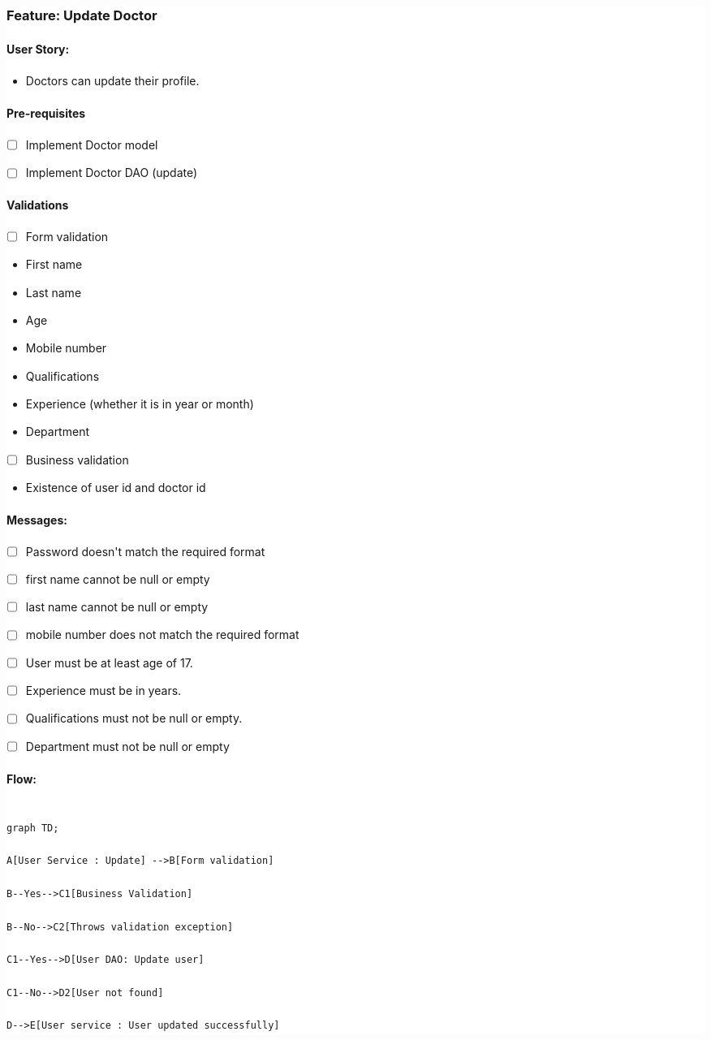   

### Feature: Update Doctor

#### User Story:

- Doctors can update their profile.

#### Pre-requisites

- [ ] Implement Doctor model

- [ ] Implement Doctor DAO (update)

  

#### Validations

- [ ] Form validation

- First name

- Last name

- Age

- Mobile number

- Qualifications

- Experience (whether it is in year or month)

- Department

- [ ] Business validation

- Existence of user id and doctor id

  

#### Messages:

- [ ] Password doesn't match the required format

- [ ] first name cannot be null or empty

- [ ] last name cannot be null or empty

- [ ] mobile number does not match the required format

- [ ] User must be at least age of 17.

- [ ] Experience must be in years.

- [ ] Qualifications must not be null or empty.

- [ ] Department must not be null or empty

  

#### Flow:

``` mermaid

graph TD;

A[User Service : Update] -->B[Form validation]

B--Yes-->C1[Business Validation]

B--No-->C2[Throws validation exception]

C1--Yes-->D[User DAO: Update user]

C1--No-->D2[User not found]

D-->E[User service : User updated successfully]
```